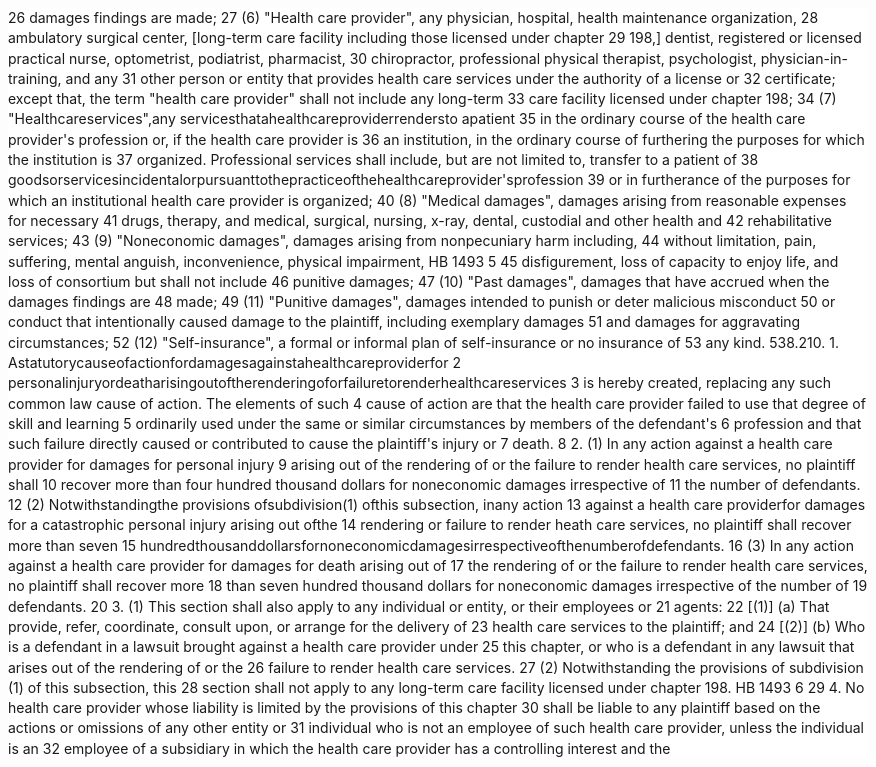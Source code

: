 26 damages findings are made;
27 (6) "Health care provider", any physician, hospital, health maintenance organization,
28 ambulatory surgical center, [long-term care facility including those licensed under chapter
29 198,] dentist, registered or licensed practical nurse, optometrist, podiatrist, pharmacist,
30 chiropractor, professional physical therapist, psychologist, physician-in-training, and any
31 other person or entity that provides health care services under the authority of a license or
32 certificate; except that, the term "health care provider" shall not include any long-term
33 care facility licensed under chapter 198;
34 (7) "Healthcareservices",any servicesthatahealthcareproviderrendersto apatient
35 in the ordinary course of the health care provider's profession or, if the health care provider is
36 an institution, in the ordinary course of furthering the purposes for which the institution is
37 organized. Professional services shall include, but are not limited to, transfer to a patient of
38 goodsorservicesincidentalorpursuanttothepracticeofthehealthcareprovider'sprofession
39 or in furtherance of the purposes for which an institutional health care provider is organized;
40 (8) "Medical damages", damages arising from reasonable expenses for necessary
41 drugs, therapy, and medical, surgical, nursing, x-ray, dental, custodial and other health and
42 rehabilitative services;
43 (9) "Noneconomic damages", damages arising from nonpecuniary harm including,
44 without limitation, pain, suffering, mental anguish, inconvenience, physical impairment,
HB 1493 5
45 disfigurement, loss of capacity to enjoy life, and loss of consortium but shall not include
46 punitive damages;
47 (10) "Past damages", damages that have accrued when the damages findings are
48 made;
49 (11) "Punitive damages", damages intended to punish or deter malicious misconduct
50 or conduct that intentionally caused damage to the plaintiff, including exemplary damages
51 and damages for aggravating circumstances;
52 (12) "Self-insurance", a formal or informal plan of self-insurance or no insurance of
53 any kind.
538.210. 1. Astatutorycauseofactionfordamagesagainstahealthcareproviderfor
2 personalinjuryordeatharisingoutoftherenderingoforfailuretorenderhealthcareservices
3 is hereby created, replacing any such common law cause of action. The elements of such
4 cause of action are that the health care provider failed to use that degree of skill and learning
5 ordinarily used under the same or similar circumstances by members of the defendant's
6 profession and that such failure directly caused or contributed to cause the plaintiff's injury or
7 death.
8 2. (1) In any action against a health care provider for damages for personal injury
9 arising out of the rendering of or the failure to render health care services, no plaintiff shall
10 recover more than four hundred thousand dollars for noneconomic damages irrespective of
11 the number of defendants.
12 (2) Notwithstandingthe provisions ofsubdivision(1) ofthis subsection, inany action
13 against a health care providerfor damages for a catastrophic personal injury arising out ofthe
14 rendering or failure to render heath care services, no plaintiff shall recover more than seven
15 hundredthousanddollarsfornoneconomicdamagesirrespectiveofthenumberofdefendants.
16 (3) In any action against a health care provider for damages for death arising out of
17 the rendering of or the failure to render health care services, no plaintiff shall recover more
18 than seven hundred thousand dollars for noneconomic damages irrespective of the number of
19 defendants.
20 3. (1) This section shall also apply to any individual or entity, or their employees or
21 agents:
22 [(1)] (a) That provide, refer, coordinate, consult upon, or arrange for the delivery of
23 health care services to the plaintiff; and
24 [(2)] (b) Who is a defendant in a lawsuit brought against a health care provider under
25 this chapter, or who is a defendant in any lawsuit that arises out of the rendering of or the
26 failure to render health care services.
27 (2) Notwithstanding the provisions of subdivision (1) of this subsection, this
28 section shall not apply to any long-term care facility licensed under chapter 198.
HB 1493 6
29 4. No health care provider whose liability is limited by the provisions of this chapter
30 shall be liable to any plaintiff based on the actions or omissions of any other entity or
31 individual who is not an employee of such health care provider, unless the individual is an
32 employee of a subsidiary in which the health care provider has a controlling interest and the